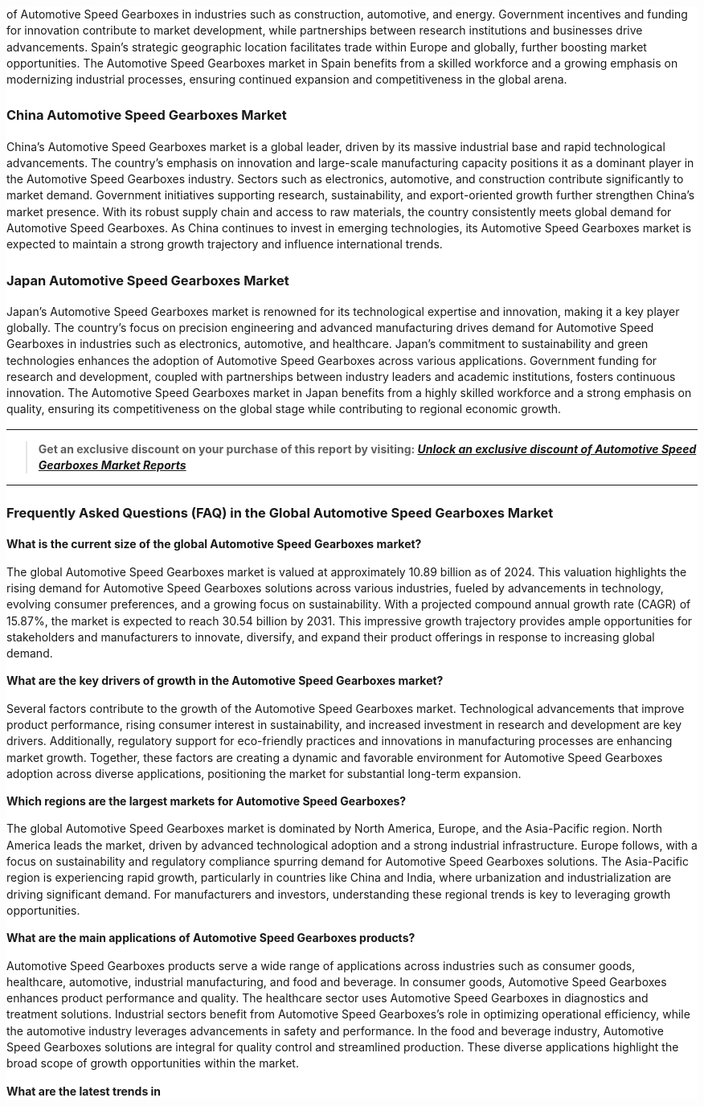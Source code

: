 of Automotive Speed Gearboxes in industries such as construction, automotive, and energy. Government incentives and funding for innovation contribute to market development, while partnerships between research institutions and businesses drive advancements. Spain&rsquo;s strategic geographic location facilitates trade within Europe and globally, further boosting market opportunities. The Automotive Speed Gearboxes market in Spain benefits from a skilled workforce and a growing emphasis on modernizing industrial processes, ensuring continued expansion and competitiveness in the global arena.</p><h3>China Automotive Speed Gearboxes Market</h3><p>China&rsquo;s Automotive Speed Gearboxes market is a global leader, driven by its massive industrial base and rapid technological advancements. The country&rsquo;s emphasis on innovation and large-scale manufacturing capacity positions it as a dominant player in the Automotive Speed Gearboxes industry. Sectors such as electronics, automotive, and construction contribute significantly to market demand. Government initiatives supporting research, sustainability, and export-oriented growth further strengthen China&rsquo;s market presence. With its robust supply chain and access to raw materials, the country consistently meets global demand for Automotive Speed Gearboxes. As China continues to invest in emerging technologies, its Automotive Speed Gearboxes market is expected to maintain a strong growth trajectory and influence international trends.</p><h3>Japan Automotive Speed Gearboxes Market</h3><p>Japan&rsquo;s Automotive Speed Gearboxes market is renowned for its technological expertise and innovation, making it a key player globally. The country&rsquo;s focus on precision engineering and advanced manufacturing drives demand for Automotive Speed Gearboxes in industries such as electronics, automotive, and healthcare. Japan&rsquo;s commitment to sustainability and green technologies enhances the adoption of Automotive Speed Gearboxes across various applications. Government funding for research and development, coupled with partnerships between industry leaders and academic institutions, fosters continuous innovation. The Automotive Speed Gearboxes market in Japan benefits from a highly skilled workforce and a strong emphasis on quality, ensuring its competitiveness on the global stage while contributing to regional economic growth.</p><hr /><blockquote><p><strong>Get an exclusive discount on your purchase of this report by visiting: <em><a href="://marketresearchpulse.com/ask-for-discount/109925?utm_source=Github&amp;utm_medium=0116">Unlock an exclusive discount of Automotive Speed Gearboxes Market Reports</a></em>&nbsp;</strong></p></blockquote><hr /><h3>Frequently Asked Questions (FAQ) in the Global Automotive Speed Gearboxes Market</h3><p><strong>What is the current size of the global Automotive Speed Gearboxes market?</strong></p><p>The global Automotive Speed Gearboxes market is valued at approximately 10.89 billion as of 2024. This valuation highlights the rising demand for Automotive Speed Gearboxes solutions across various industries, fueled by advancements in technology, evolving consumer preferences, and a growing focus on sustainability. With a projected compound annual growth rate (CAGR) of 15.87%, the market is expected to reach 30.54 billion by 2031. This impressive growth trajectory provides ample opportunities for stakeholders and manufacturers to innovate, diversify, and expand their product offerings in response to increasing global demand.</p><p><strong>What are the key drivers of growth in the Automotive Speed Gearboxes market?</strong></p><p>Several factors contribute to the growth of the Automotive Speed Gearboxes market. Technological advancements that improve product performance, rising consumer interest in sustainability, and increased investment in research and development are key drivers. Additionally, regulatory support for eco-friendly practices and innovations in manufacturing processes are enhancing market growth. Together, these factors are creating a dynamic and favorable environment for Automotive Speed Gearboxes adoption across diverse applications, positioning the market for substantial long-term expansion.</p><p><strong>Which regions are the largest markets for Automotive Speed Gearboxes?</strong></p><p>The global Automotive Speed Gearboxes market is dominated by North America, Europe, and the Asia-Pacific region. North America leads the market, driven by advanced technological adoption and a strong industrial infrastructure. Europe follows, with a focus on sustainability and regulatory compliance spurring demand for Automotive Speed Gearboxes solutions. The Asia-Pacific region is experiencing rapid growth, particularly in countries like China and India, where urbanization and industrialization are driving significant demand. For manufacturers and investors, understanding these regional trends is key to leveraging growth opportunities.</p><p><strong>What are the main applications of Automotive Speed Gearboxes products?</strong></p><p>Automotive Speed Gearboxes products serve a wide range of applications across industries such as consumer goods, healthcare, automotive, industrial manufacturing, and food and beverage. In consumer goods, Automotive Speed Gearboxes enhances product performance and quality. The healthcare sector uses Automotive Speed Gearboxes in diagnostics and treatment solutions. Industrial sectors benefit from Automotive Speed Gearboxes&rsquo;s role in optimizing operational efficiency, while the automotive industry leverages advancements in safety and performance. In the food and beverage industry, Automotive Speed Gearboxes solutions are integral for quality control and streamlined production. These diverse applications highlight the broad scope of growth opportunities within the market.</p><p><strong>What are the latest trends in